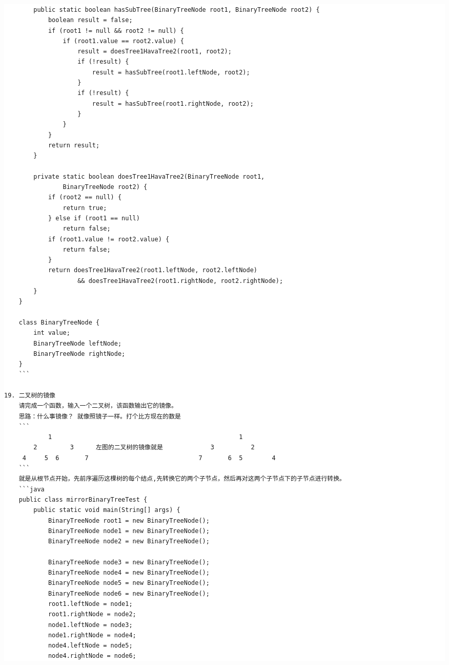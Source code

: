 ```
		public static boolean hasSubTree(BinaryTreeNode root1, BinaryTreeNode root2) {
			boolean result = false;
			if (root1 != null && root2 != null) {
				if (root1.value == root2.value) {
					result = doesTree1HavaTree2(root1, root2);
					if (!result) {
						result = hasSubTree(root1.leftNode, root2);
					}
					if (!result) {
						result = hasSubTree(root1.rightNode, root2);
					}
				}
			}
			return result;
		}

		private static boolean doesTree1HavaTree2(BinaryTreeNode root1,
				BinaryTreeNode root2) {
			if (root2 == null) {
				return true;
			} else if (root1 == null)
				return false;
			if (root1.value != root2.value) {
				return false;
			}
			return doesTree1HavaTree2(root1.leftNode, root2.leftNode)
					&& doesTree1HavaTree2(root1.rightNode, root2.rightNode);
		}
	}

	class BinaryTreeNode {
		int value;
		BinaryTreeNode leftNode;
		BinaryTreeNode rightNode;
	}
	```

19. 二叉树的镜像
    请完成一个函数，输入一个二叉树，该函数输出它的镜像。	
    思路：什么事镜像？ 就像照镜子一样。打个比方现在的数是
    ```
            1                                                   1
        2         3      左图的二叉树的镜像就是             3          2
     4     5  6       7                              7       6  5        4
    ```
    就是从根节点开始，先前序遍历这棵树的每个结点,先转换它的两个子节点，然后再对这两个子节点下的子节点进行转换。
    ```java
    public class mirrorBinaryTreeTest {
        public static void main(String[] args) {
    		BinaryTreeNode root1 = new BinaryTreeNode();
    		BinaryTreeNode node1 = new BinaryTreeNode();
    		BinaryTreeNode node2 = new BinaryTreeNode();
    
    		BinaryTreeNode node3 = new BinaryTreeNode();
    		BinaryTreeNode node4 = new BinaryTreeNode();
    		BinaryTreeNode node5 = new BinaryTreeNode();
    		BinaryTreeNode node6 = new BinaryTreeNode();
    		root1.leftNode = node1;
    		root1.rightNode = node2;
    		node1.leftNode = node3;
    		node1.rightNode = node4;
    		node4.leftNode = node5;
    		node4.rightNode = node6;
```